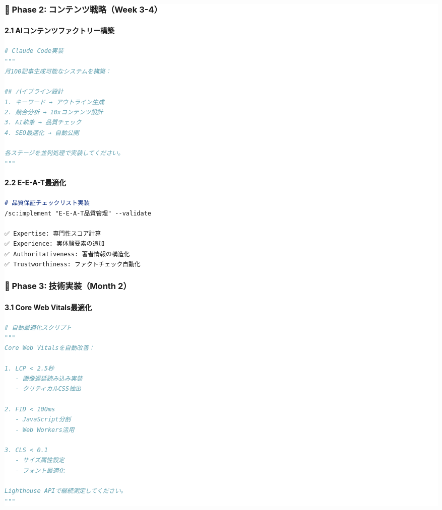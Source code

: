 ### 📝 Phase 2: コンテンツ戦略（Week 3-4）

#### 2.1 AIコンテンツファクトリー構築

```python
# Claude Code実装
"""
月100記事生成可能なシステムを構築：

## パイプライン設計
1. キーワード → アウトライン生成
2. 競合分析 → 10xコンテンツ設計
3. AI執筆 → 品質チェック
4. SEO最適化 → 自動公開

各ステージを並列処理で実装してください。
"""
```

#### 2.2 E-E-A-T最適化

```markdown
# 品質保証チェックリスト実装
/sc:implement "E-E-A-T品質管理" --validate

✅ Expertise: 専門性スコア計算
✅ Experience: 実体験要素の追加
✅ Authoritativeness: 著者情報の構造化
✅ Trustworthiness: ファクトチェック自動化
```

### 🔨 Phase 3: 技術実装（Month 2）

#### 3.1 Core Web Vitals最適化

```python
# 自動最適化スクリプト
"""
Core Web Vitalsを自動改善：

1. LCP < 2.5秒
   - 画像遅延読み込み実装
   - クリティカルCSS抽出
   
2. FID < 100ms
   - JavaScript分割
   - Web Workers活用
   
3. CLS < 0.1
   - サイズ属性設定
   - フォント最適化

Lighthouse APIで継続測定してください。
"""
```
